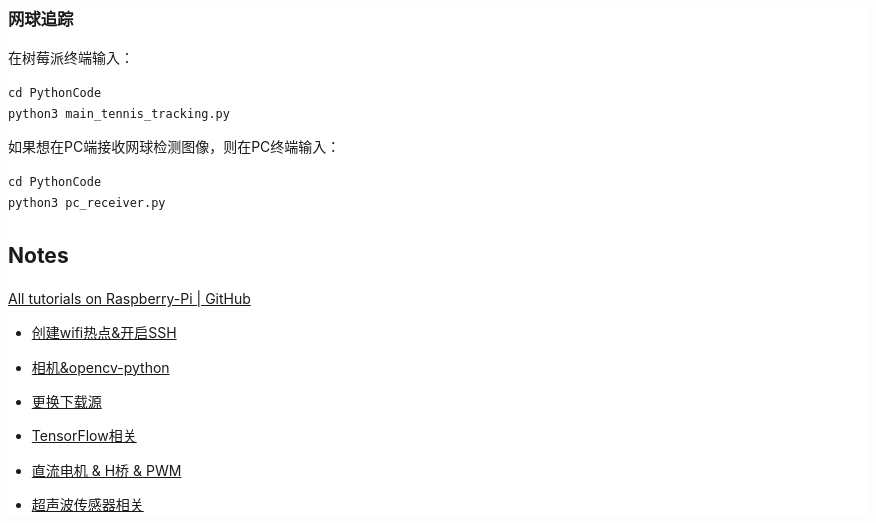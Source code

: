 ### 网球追踪

在树莓派终端输入：
```
cd PythonCode
python3 main_tennis_tracking.py
```
如果想在PC端接收网球检测图像，则在PC终端输入：
```
cd PythonCode
python3 pc_receiver.py
```


## Notes
[All tutorials on Raspberry-Pi | GitHub](https://github.com/Mingrui-Yu/Tutorials/tree/master/Rapberry_Pi)

* [创建wifi热点&开启SSH](https://github.com/Mingrui-Yu/Tutorials/blob/master/Rapberry_Pi/%E5%88%9B%E5%BB%BAwifi%E7%83%AD%E7%82%B9%26%E5%BC%80%E5%90%AFSSH%26putty%E8%BF%9E%E6%8E%A5.md#pi3-%E5%88%9B%E5%BB%BAwifi%E7%83%AD%E7%82%B9--%E5%BC%80%E5%90%AFssh--putty%E8%BF%9E%E6%8E%A5)

* [相机&opencv-python](https://github.com/Mingrui-Yu/Tutorials/blob/master/Rapberry_Pi/%E7%9B%B8%E6%9C%BA%26opencv_python.md#%E5%9C%A8%E6%A0%91%E8%8E%93%E6%B4%BE%E4%B8%8A%E5%AE%89%E8%A3%85%E5%9F%BA%E4%BA%8Epython%E7%9A%84opencv)

* [更换下载源](https://github.com/Mingrui-Yu/Tutorials/blob/master/Rapberry_Pi/%E6%9B%B4%E6%8D%A2%E4%B8%8B%E8%BD%BD%E6%BA%90.md#%E5%88%87%E6%8D%A2%E5%88%B0%E5%9B%BD%E5%86%85%E7%9A%84apt-get%E4%B8%8B%E8%BD%BD%E6%BA%90)

* [TensorFlow相关](https://github.com/Mingrui-Yu/Tutorials/blob/master/Rapberry_Pi/%E5%AE%89%E8%A3%85tensorflow.md#tensorflow-%E5%AE%89%E8%A3%85)

* [直流电机 & H桥 & PWM](https://github.com/Mingrui-Yu/Tutorials/blob/master/Rapberry_Pi/%E7%9B%B4%E6%B5%81%E7%94%B5%E6%9C%BA%E7%9B%B8%E5%85%B3.md#%E7%9B%B4%E6%B5%81%E7%94%B5%E6%9C%BA%E7%9B%B8%E5%85%B3%E7%9F%A5%E8%AF%86)

* [超声波传感器相关](https://github.com/Mingrui-Yu/Tutorials/blob/master/Rapberry_Pi/%E8%B6%85%E5%A3%B0%E6%B3%A2%E4%BC%A0%E6%84%9F%E5%99%A8.md#%E8%B6%85%E5%A3%B0%E6%B3%A2%E4%BC%A0%E6%84%9F%E5%99%A8%E7%9B%B8%E5%85%B3)
